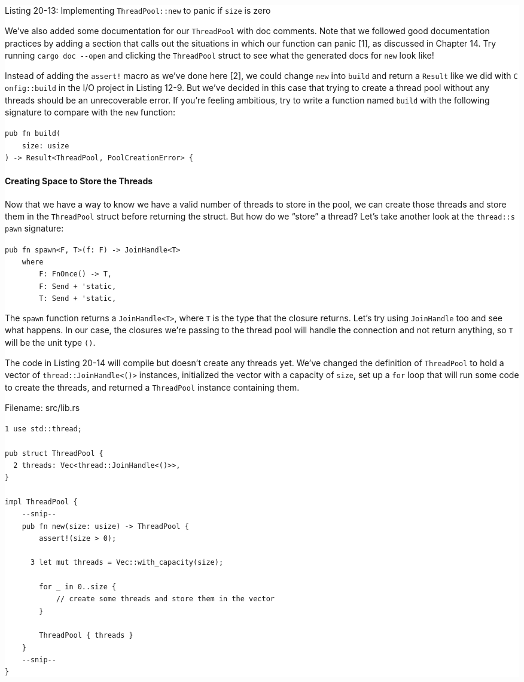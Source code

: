 Listing 20-13: Implementing `ThreadPool::new` to panic if `size` is zero

We’ve also added some documentation for our `ThreadPool` with doc comments. Note that we followed good documentation practices by adding a section that calls out the situations in which our function can panic [1], as discussed in Chapter 14. Try running `cargo doc --open` and clicking the `ThreadPool` struct to see what the generated docs for `new` look like!

Instead of adding the `assert!` macro as we’ve done here [2], we could change `new` into `build` and return a `Result` like we did with `Config::build` in the I/O project in Listing 12-9. But we’ve decided in this case that trying to create a thread pool without any threads should be an unrecoverable error. If you’re feeling ambitious, try to write a function named `build` with the following signature to compare with the `new` function:

```
pub fn build(
    size: usize
) -> Result<ThreadPool, PoolCreationError> {
```

#### Creating Space to Store the Threads

Now that we have a way to know we have a valid number of threads to store in the pool, we can create those threads and store them in the `ThreadPool` struct before returning the struct. But how do we “store” a thread? Let’s take another look at the `thread::spawn` signature:

```
pub fn spawn<F, T>(f: F) -> JoinHandle<T>
    where
        F: FnOnce() -> T,
        F: Send + 'static,
        T: Send + 'static,
```

The `spawn` function returns a `JoinHandle<T>`, where `T` is the type that the closure returns. Let’s try using `JoinHandle` too and see what happens. In our case, the closures we’re passing to the thread pool will handle the connection and not return anything, so `T` will be the unit type `()`.

The code in Listing 20-14 will compile but doesn’t create any threads yet. We’ve changed the definition of `ThreadPool` to hold a vector of `thread::JoinHandle<()>` instances, initialized the vector with a capacity of `size`, set up a `for` loop that will run some code to create the threads, and returned a `ThreadPool` instance containing them.

Filename: src/lib.rs

```
1 use std::thread;

pub struct ThreadPool {
  2 threads: Vec<thread::JoinHandle<()>>,
}

impl ThreadPool {
    --snip--
    pub fn new(size: usize) -> ThreadPool {
        assert!(size > 0);

      3 let mut threads = Vec::with_capacity(size);

        for _ in 0..size {
            // create some threads and store them in the vector
        }

        ThreadPool { threads }
    }
    --snip--
}
```
